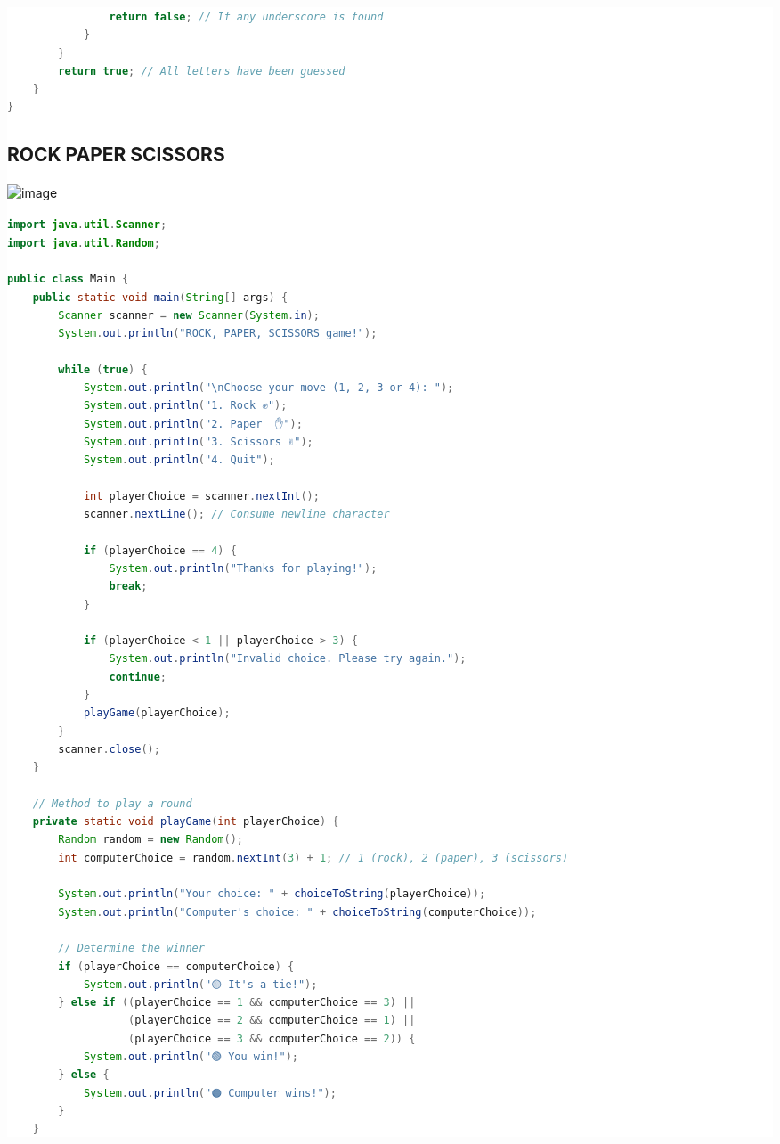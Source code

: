 ```java
                return false; // If any underscore is found
            }
        }
        return true; // All letters have been guessed
    }
}
```
## ROCK PAPER SCISSORS
![image](https://github.com/GitaRac/Learning_WoTech_Java_2024/assets/165934633/1cde9572-5625-45d6-977b-951fe538e2f4)
```java
import java.util.Scanner;
import java.util.Random;

public class Main {
    public static void main(String[] args) {
        Scanner scanner = new Scanner(System.in);
        System.out.println("ROCK, PAPER, SCISSORS game!");

        while (true) {
            System.out.println("\nChoose your move (1, 2, 3 or 4): ");
            System.out.println("1. Rock ✊");
            System.out.println("2. Paper  ✋");
            System.out.println("3. Scissors ✌️");
            System.out.println("4. Quit");

            int playerChoice = scanner.nextInt();
            scanner.nextLine(); // Consume newline character

            if (playerChoice == 4) {
                System.out.println("Thanks for playing!");
                break;
            }

            if (playerChoice < 1 || playerChoice > 3) {
                System.out.println("Invalid choice. Please try again.");
                continue;
            }
            playGame(playerChoice);
        }
        scanner.close();
    }

    // Method to play a round
    private static void playGame(int playerChoice) {
        Random random = new Random();
        int computerChoice = random.nextInt(3) + 1; // 1 (rock), 2 (paper), 3 (scissors)

        System.out.println("Your choice: " + choiceToString(playerChoice));
        System.out.println("Computer's choice: " + choiceToString(computerChoice));

        // Determine the winner
        if (playerChoice == computerChoice) {
            System.out.println("🟡 It's a tie!");
        } else if ((playerChoice == 1 && computerChoice == 3) ||
                   (playerChoice == 2 && computerChoice == 1) ||
                   (playerChoice == 3 && computerChoice == 2)) {
            System.out.println("🟢 You win!");
        } else {
            System.out.println("🟠 Computer wins!");
        }
    }
```